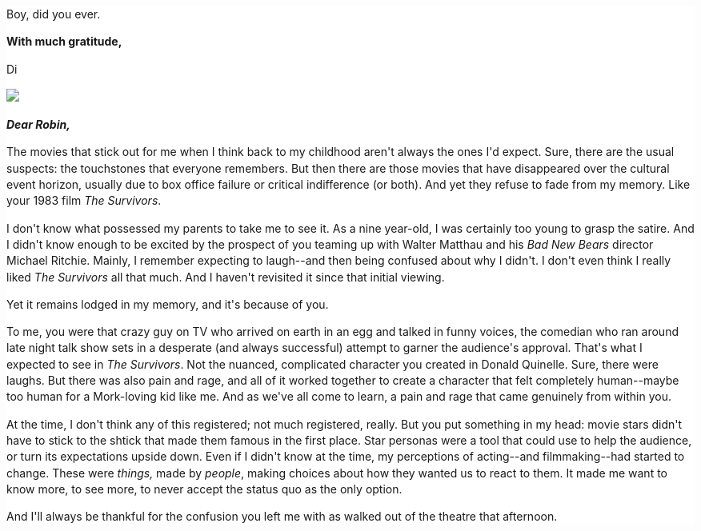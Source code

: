 Boy, did you ever.



**With much gratitude,**



Di



 



![][4]



   [4]: /img/posts/main/dear-robin-4.jpg



_**Dear Robin,**_



The movies that stick out for me when I think back to my childhood aren't always the ones I'd expect. Sure, there are the usual suspects: the touchstones that everyone remembers. But then there are those movies that have disappeared over the cultural event horizon, usually due to box office failure or critical indifference (or both). And yet they refuse to fade from my memory. Like your 1983 film _The Survivors_.



I don't know what possessed my parents to take me to see it. As a nine year-old, I was certainly too young to grasp the satire. And I didn't know enough to be excited by the prospect of you teaming up with Walter Matthau and his _Bad New Bears_ director Michael Ritchie. Mainly, I remember expecting to laugh--and then being confused about why I didn't. I don't even think I really liked _The Survivors_ all that much. And I haven't revisited it since that initial viewing.



Yet it remains lodged in my memory, and it's because of you.



To me, you were that crazy guy on TV who arrived on earth in an egg and talked in funny voices, the comedian who ran around late night talk show sets in a desperate (and always successful) attempt to garner the audience's approval. That's what I expected to see in _The Survivors_. Not the nuanced, complicated character you created in Donald Quinelle. Sure, there were laughs. But there was also pain and rage, and all of it worked together to create a character that felt completely human--maybe too human for a Mork-loving kid like me. And as we've all come to learn, a pain and rage that came genuinely from within you.



At the time, I don't think any of this registered; not much registered, really. But you put something in my head: movie stars didn't have to stick to the shtick that made them famous in the first place.  Star personas were a tool that could use to help the audience, or turn its expectations upside down.  Even if I didn't know at the time, my perceptions of acting--and filmmaking--had started to change. These were _things,_ made by _people_, making choices about how they wanted us to react to them. It made me want to know more, to see more, to never accept the status quo as the only option.



And I'll always be thankful for the confusion you left me with as walked out of the theatre that afternoon.


   [1]: /img/posts/main/dear-robin-1.jpg
   [2]: /img/posts/main/dear-robin-2.jpg
   [3]: /img/posts/main/dear-robin-3.jpg
   [5]: /img/posts/main/dear-robin-5.jpg